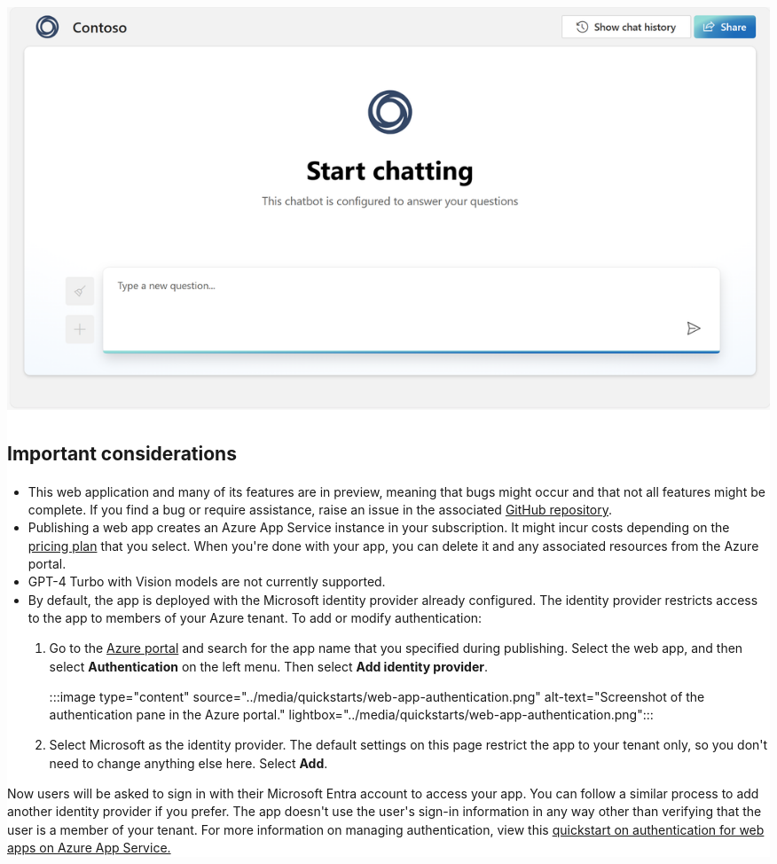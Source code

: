 ![Screenshot that shows the web app interface.](../media/use-your-data/web-app.png)

## Important considerations

- This web application and many of its features are in preview, meaning that bugs might occur and that not all features might be complete. If you find a bug or require assistance, raise an issue in the associated [GitHub repository](https://github.com/microsoft/sample-app-aoai-chatGPT). 
- Publishing a web app creates an Azure App Service instance in your subscription. It might incur costs depending on the [pricing plan](https://azure.microsoft.com/pricing/details/app-service/windows/) that you select. When you're done with your app, you can delete it and any associated resources from the Azure portal.
- GPT-4 Turbo with Vision models are not currently supported.
- By default, the app is deployed with the Microsoft identity provider already configured. The identity provider restricts access to the app to members of your Azure tenant. To add or modify authentication:
    1. Go to the [Azure portal](https://portal.azure.com/#home) and search for the app name that you specified during publishing. Select the web app, and then select **Authentication** on the left menu. Then select **Add identity provider**.

        :::image type="content" source="../media/quickstarts/web-app-authentication.png" alt-text="Screenshot of the authentication pane in the Azure portal." lightbox="../media/quickstarts/web-app-authentication.png":::

    1. Select Microsoft as the identity provider. The default settings on this page restrict the app to your tenant only, so you don't need to change anything else here. Select **Add**.

Now users will be asked to sign in with their Microsoft Entra account to access your app. You can follow a similar process to add another identity provider if you prefer. The app doesn't use the user's sign-in information in any way other than verifying that the user is a member of your tenant. For more information on managing authentication, view this [quickstart on authentication for web apps on Azure App Service.](/azure/app-service/scenario-secure-app-authentication-app-service)
